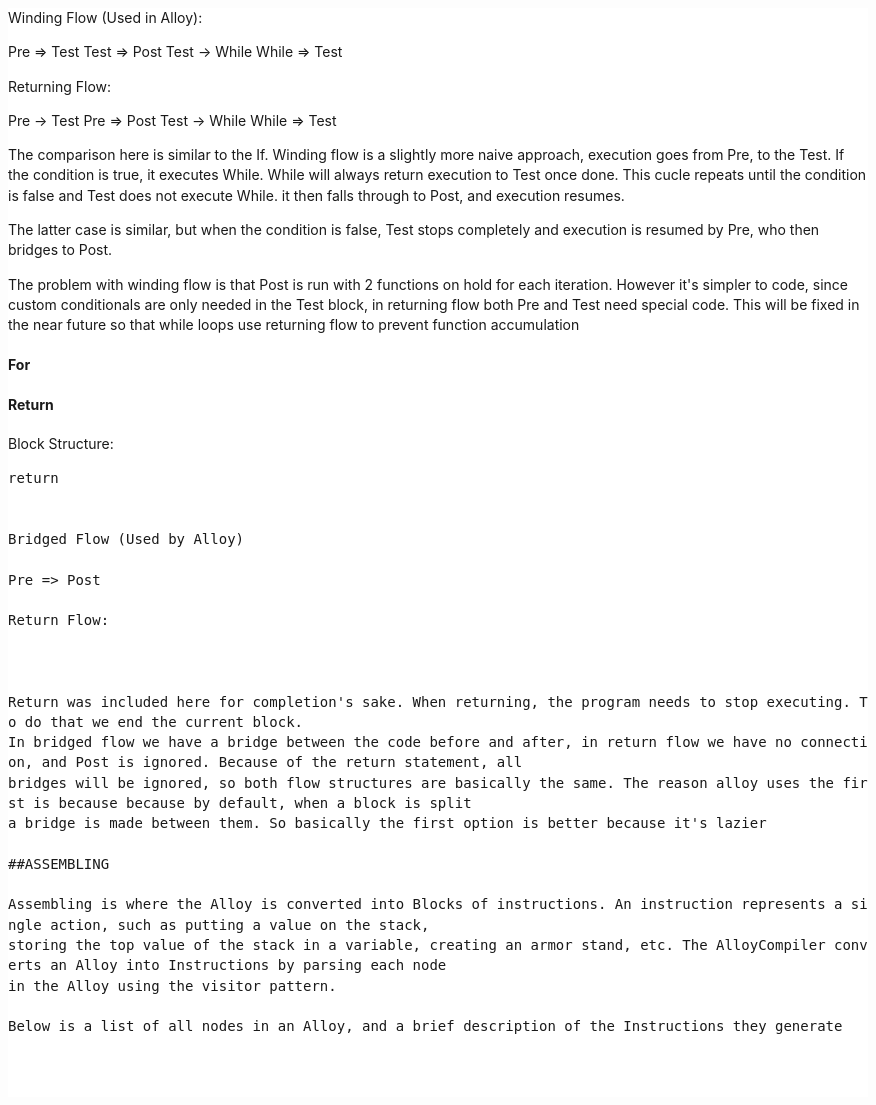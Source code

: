Winding Flow (Used in Alloy):

Pre => Test  Test => Post  Test -> While  While => Test

Returning Flow:

Pre -> Test  Pre => Post  Test -> While  While => Test

The comparison here is similar to the If. Winding flow is a slightly more naive approach, execution goes from Pre, to the Test. If the condition is true,
it executes While. While will always return execution to Test once done. This cucle repeats until the condition is false and Test does not execute While.
it then falls through to Post, and execution resumes.

The latter case is similar, but when the condition is false, Test stops completely and execution is resumed by Pre, who then bridges to Post.

The problem with winding flow is that Post is run with 2 functions on hold for each iteration. However it's simpler to code, since custom conditionals are only needed in
the Test block, in returning flow both Pre and Test need special code. This will be fixed in the near future so that while loops use returning flow to prevent
function accumulation

#### For



#### Return

Block Structure:

<Pre>
return
<Post>

Bridged Flow (Used by Alloy)

Pre => Post

Return Flow:



Return was included here for completion's sake. When returning, the program needs to stop executing. To do that we end the current block.
In bridged flow we have a bridge between the code before and after, in return flow we have no connection, and Post is ignored. Because of the return statement, all
bridges will be ignored, so both flow structures are basically the same. The reason alloy uses the first is because because by default, when a block is split
a bridge is made between them. So basically the first option is better because it's lazier  

##ASSEMBLING

Assembling is where the Alloy is converted into Blocks of instructions. An instruction represents a single action, such as putting a value on the stack,
storing the top value of the stack in a variable, creating an armor stand, etc. The AlloyCompiler converts an Alloy into Instructions by parsing each node
in the Alloy using the visitor pattern.

Below is a list of all nodes in an Alloy, and a brief description of the Instructions they generate
